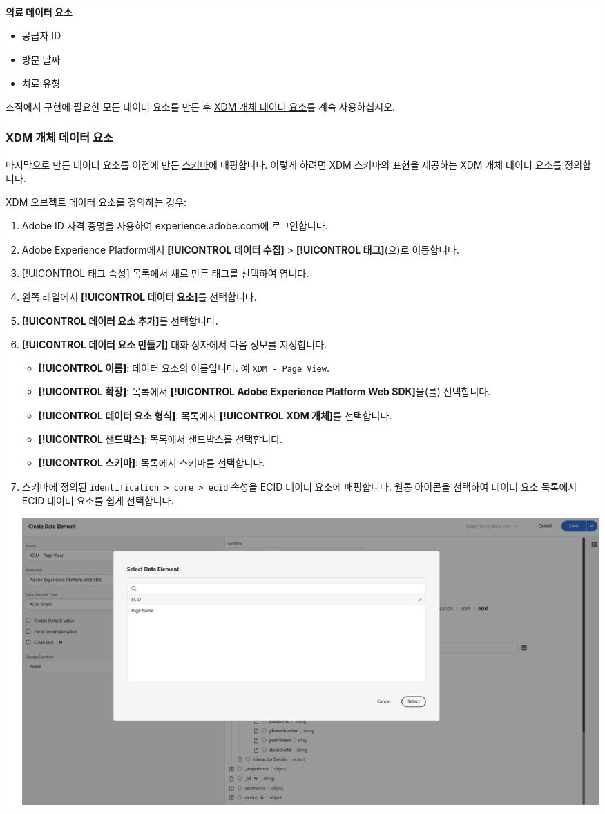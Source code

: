 **의료 데이터 요소**

* 공급자 ID

* 방문 날짜

* 치료 유형

조직에서 구현에 필요한 모든 데이터 요소를 만든 후 [XDM 개체 데이터 요소](#xdm-object-data-element)를 계속 사용하십시오.

### XDM 개체 데이터 요소

마지막으로 만든 데이터 요소를 이전에 만든 [스키마](/help/getting-started/cja-upgrade/cja-upgrade-schema-create.md)에 매핑합니다. 이렇게 하려면 XDM 스키마의 표현을 제공하는 XDM 개체 데이터 요소를 정의합니다.

XDM 오브젝트 데이터 요소를 정의하는 경우:

1. Adobe ID 자격 증명을 사용하여 experience.adobe.com에 로그인합니다.

1. Adobe Experience Platform에서 **[!UICONTROL 데이터 수집]** > **[!UICONTROL 태그]**(으)로 이동합니다.

1. [!UICONTROL 태그 속성] 목록에서 새로 만든 태그를 선택하여 엽니다.

1. 왼쪽 레일에서 **[!UICONTROL 데이터 요소]**&#x200B;를 선택합니다.

1. **[!UICONTROL 데이터 요소 추가]**&#x200B;를 선택합니다.

1. **[!UICONTROL 데이터 요소 만들기]** 대화 상자에서 다음 정보를 지정합니다.

   * **[!UICONTROL 이름]**: 데이터 요소의 이름입니다. 예 `XDM - Page View`.

   * **[!UICONTROL 확장]**: 목록에서 **[!UICONTROL Adobe Experience Platform Web SDK]**&#x200B;을(를) 선택합니다.

   * **[!UICONTROL 데이터 요소 형식]**: 목록에서 **[!UICONTROL XDM 개체]**&#x200B;를 선택합니다.

   * **[!UICONTROL 샌드박스]**: 목록에서 샌드박스를 선택합니다.

   * **[!UICONTROL 스키마]**: 목록에서 스키마를 선택합니다.

1. 스키마에 정의된 `identification > core > ecid` 속성을 ECID 데이터 요소에 매핑합니다. 원통 아이콘을 선택하여 데이터 요소 목록에서 ECID 데이터 요소를 쉽게 선택합니다.

   ![ECID 데이터 요소 선택](assets/pick-ecid-dataelement.png)
